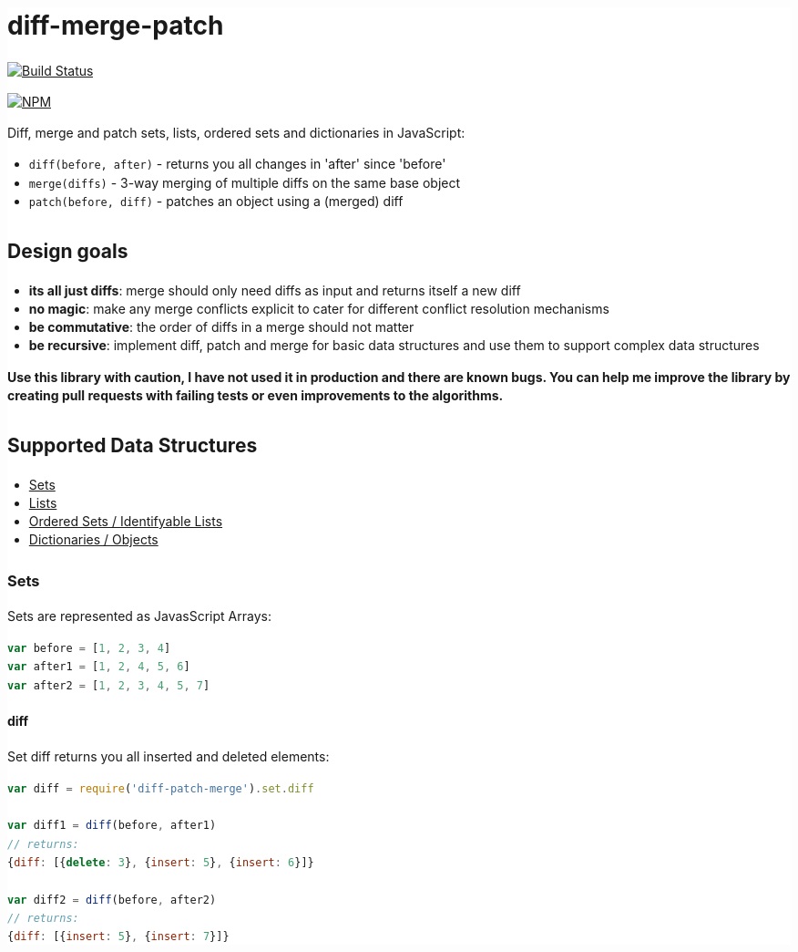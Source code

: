 # diff-merge-patch

[![Build Status](https://travis-ci.org/mirkokiefer/diff-merge-patch.png?branch=master)](https://travis-ci.org/mirkokiefer/diff-merge-patch)

[![NPM](https://nodei.co/npm/diff-merge-patch.png)](https://nodei.co/npm/diff-merge-patch/)

Diff, merge and patch sets, lists, ordered sets and dictionaries in JavaScript:

- `diff(before, after)` - returns you all changes in 'after' since 'before'
- `merge(diffs)` - 3-way merging of multiple diffs on the same base object
- `patch(before, diff)` - patches an object using a (merged) diff

## Design goals

- **its all just diffs**: merge should only need diffs as input and returns itself a new diff
- **no magic**: make any merge conflicts explicit to cater for different conflict resolution mechanisms
- **be commutative**: the order of diffs in a merge should not matter
- **be recursive**: implement diff, patch and merge for basic data structures and use them to support complex data structures

**Use this library with caution, I have not used it in production and there are known bugs. You can help me improve the library by creating pull requests with failing tests or even improvements to the algorithms.**

## Supported Data Structures
- [Sets](#sets)
- [Lists](#ordered-lists)
- [Ordered Sets / Identifyable Lists](#ordered-sets)
- [Dictionaries / Objects](#dictionaries)

### Sets
Sets are represented as JavasScript Arrays:

``` js
var before = [1, 2, 3, 4]
var after1 = [1, 2, 4, 5, 6]
var after2 = [1, 2, 3, 4, 5, 7]
```

#### diff
Set diff returns you all inserted and deleted elements:

``` js
var diff = require('diff-patch-merge').set.diff

var diff1 = diff(before, after1)
// returns:
{diff: [{delete: 3}, {insert: 5}, {insert: 6}]}

var diff2 = diff(before, after2)
// returns:
{diff: [{insert: 5}, {insert: 7}]}

```
